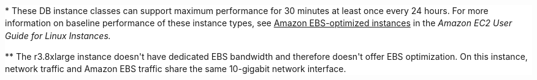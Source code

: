 \* These DB instance classes can support maximum performance for 30 minutes at least once every 24 hours\. For more information on baseline performance of these instance types, see [Amazon EBS\-optimized instances](https://docs.aws.amazon.com/AWSEC2/latest/UserGuide/EBSOptimized.html) in the *Amazon EC2 User Guide for Linux Instances\.*

\*\* The r3\.8xlarge instance doesn't have dedicated EBS bandwidth and therefore doesn't offer EBS optimization\. On this instance, network traffic and Amazon EBS traffic share the same 10\-gigabit network interface\.